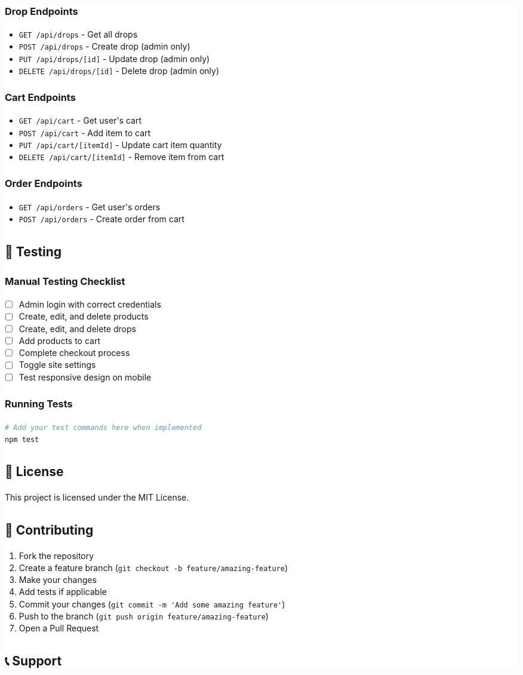 ### Drop Endpoints
- `GET /api/drops` - Get all drops
- `POST /api/drops` - Create drop (admin only)
- `PUT /api/drops/[id]` - Update drop (admin only)
- `DELETE /api/drops/[id]` - Delete drop (admin only)

### Cart Endpoints
- `GET /api/cart` - Get user's cart
- `POST /api/cart` - Add item to cart
- `PUT /api/cart/[itemId]` - Update cart item quantity
- `DELETE /api/cart/[itemId]` - Remove item from cart

### Order Endpoints
- `GET /api/orders` - Get user's orders
- `POST /api/orders` - Create order from cart

## 🧪 Testing

### Manual Testing Checklist

- [ ] Admin login with correct credentials
- [ ] Create, edit, and delete products
- [ ] Create, edit, and delete drops
- [ ] Add products to cart
- [ ] Complete checkout process
- [ ] Toggle site settings
- [ ] Test responsive design on mobile

### Running Tests

```bash
# Add your test commands here when implemented
npm test
```

## 📝 License

This project is licensed under the MIT License.

## 🤝 Contributing

1. Fork the repository
2. Create a feature branch (`git checkout -b feature/amazing-feature`)
3. Make your changes
4. Add tests if applicable
5. Commit your changes (`git commit -m 'Add some amazing feature'`)
6. Push to the branch (`git push origin feature/amazing-feature`)
7. Open a Pull Request

## 📞 Support
